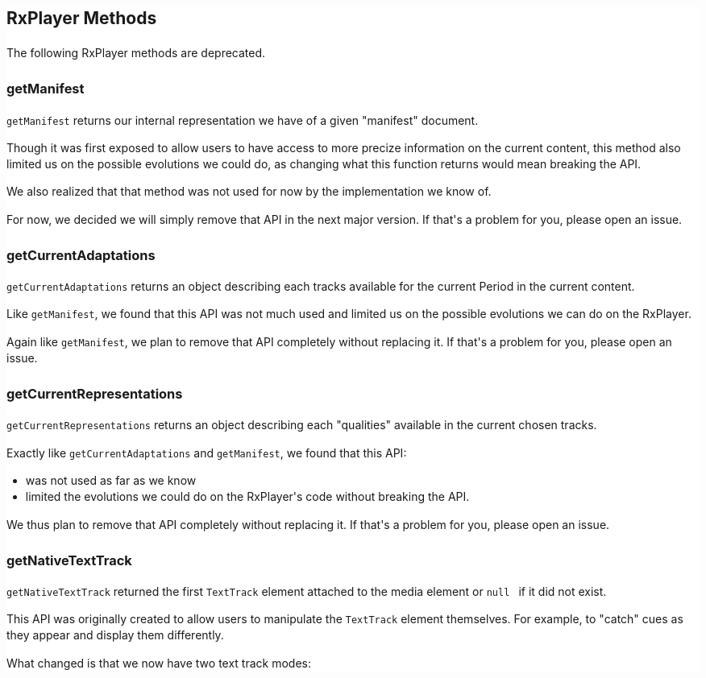 ## RxPlayer Methods

The following RxPlayer methods are deprecated.

### getManifest

`getManifest` returns our internal representation we have of a given "manifest"
document.

Though it was first exposed to allow users to have access to more precize
information on the current content, this method also limited us on the possible
evolutions we could do, as changing what this function returns would mean
breaking the API.

We also realized that that method was not used for now by the implementation we
know of.

For now, we decided we will simply remove that API in the next major version. If
that's a problem for you, please open an issue.

### getCurrentAdaptations

`getCurrentAdaptations` returns an object describing each tracks available for
the current Period in the current content.

Like `getManifest`, we found that this API was not much used and limited us on
the possible evolutions we can do on the RxPlayer.

Again like `getManifest`, we plan to remove that API completely without
replacing it.
If that's a problem for you, please open an issue.

### getCurrentRepresentations

`getCurrentRepresentations` returns an object describing each "qualities"
available in the current chosen tracks.

Exactly like `getCurrentAdaptations` and `getManifest`, we found that this API:

- was not used as far as we know
- limited the evolutions we could do on the RxPlayer's code without breaking
  the API.

We thus plan to remove that API completely without replacing it.
If that's a problem for you, please open an issue.

### getNativeTextTrack

`getNativeTextTrack` returned the first `TextTrack` element attached to the
media element or `null ` if it did not exist.

This API was originally created to allow users to manipulate the `TextTrack`
element themselves. For example, to "catch" cues as they appear and display them
differently.

What changed is that we now have two text track modes:
